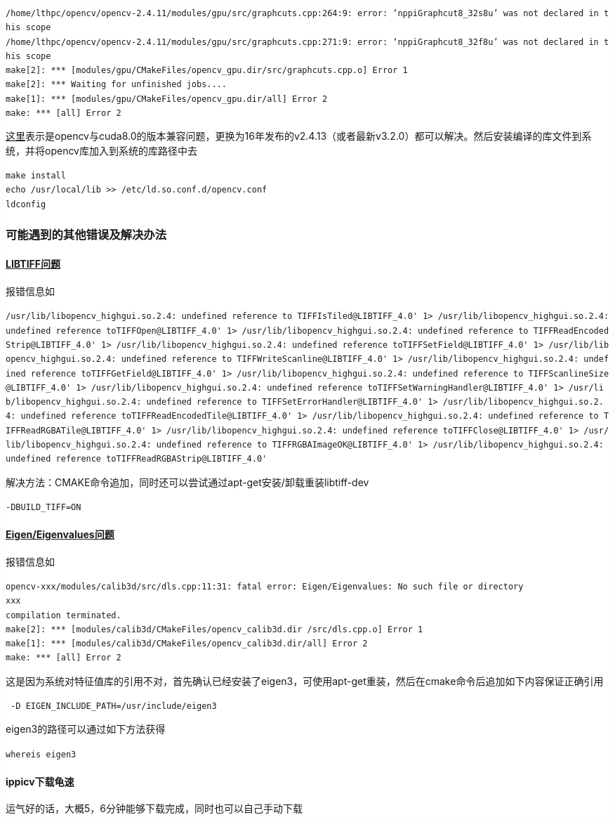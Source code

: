 	/home/lthpc/opencv/opencv-2.4.11/modules/gpu/src/graphcuts.cpp:264:9: error: ‘nppiGraphcut8_32s8u’ was not declared in this scope
	/home/lthpc/opencv/opencv-2.4.11/modules/gpu/src/graphcuts.cpp:271:9: error: ‘nppiGraphcut8_32f8u’ was not declared in this scope
	make[2]: *** [modules/gpu/CMakeFiles/opencv_gpu.dir/src/graphcuts.cpp.o] Error 1
	make[2]: *** Waiting for unfinished jobs....
	make[1]: *** [modules/gpu/CMakeFiles/opencv_gpu.dir/all] Error 2
	make: *** [all] Error 2
[这里](http://blog.csdn.net/caozhantao/article/details/51479172)表示是opencv与cuda8.0的版本兼容问题，更换为16年发布的v2.4.13（或者最新v3.2.0）都可以解决。然后安装编译的库文件到系统，并将opencv库加入到系统的库路径中去

	make install
	echo /usr/local/lib >> /etc/ld.so.conf.d/opencv.conf
	ldconfig
### 可能遇到的其他错误及解决办法

#### [LIBTIFF问题](http://answers.opencv.org/question/35642/libtiff_40-link-errors/)
报错信息如

	/usr/lib/libopencv_highgui.so.2.4: undefined reference to TIFFIsTiled@LIBTIFF_4.0' 1> /usr/lib/libopencv_highgui.so.2.4: undefined reference toTIFFOpen@LIBTIFF_4.0' 1> /usr/lib/libopencv_highgui.so.2.4: undefined reference to TIFFReadEncodedStrip@LIBTIFF_4.0' 1> /usr/lib/libopencv_highgui.so.2.4: undefined reference toTIFFSetField@LIBTIFF_4.0' 1> /usr/lib/libopencv_highgui.so.2.4: undefined reference to TIFFWriteScanline@LIBTIFF_4.0' 1> /usr/lib/libopencv_highgui.so.2.4: undefined reference toTIFFGetField@LIBTIFF_4.0' 1> /usr/lib/libopencv_highgui.so.2.4: undefined reference to TIFFScanlineSize@LIBTIFF_4.0' 1> /usr/lib/libopencv_highgui.so.2.4: undefined reference toTIFFSetWarningHandler@LIBTIFF_4.0' 1> /usr/lib/libopencv_highgui.so.2.4: undefined reference to TIFFSetErrorHandler@LIBTIFF_4.0' 1> /usr/lib/libopencv_highgui.so.2.4: undefined reference toTIFFReadEncodedTile@LIBTIFF_4.0' 1> /usr/lib/libopencv_highgui.so.2.4: undefined reference to TIFFReadRGBATile@LIBTIFF_4.0' 1> /usr/lib/libopencv_highgui.so.2.4: undefined reference toTIFFClose@LIBTIFF_4.0' 1> /usr/lib/libopencv_highgui.so.2.4: undefined reference to TIFFRGBAImageOK@LIBTIFF_4.0' 1> /usr/lib/libopencv_highgui.so.2.4: undefined reference toTIFFReadRGBAStrip@LIBTIFF_4.0'
解决方法：CMAKE命令追加，同时还可以尝试通过apt-get安装/卸载重装libtiff-dev
	
	-DBUILD_TIFF=ON
#### [Eigen/Eigenvalues问题](https://stackoverflow.com/questions/31425454/fatal-error-eigen-eigenvalues-in-ubuntu)
报错信息如

	opencv-xxx/modules/calib3d/src/dls.cpp:11:31: fatal error: Eigen/Eigenvalues: No such file or directory
	xxx
	compilation terminated.
	make[2]: *** [modules/calib3d/CMakeFiles/opencv_calib3d.dir /src/dls.cpp.o] Error 1
	make[1]: *** [modules/calib3d/CMakeFiles/opencv_calib3d.dir/all] Error 2
	make: *** [all] Error 2
这是因为系统对特征值库的引用不对，首先确认已经安装了eigen3，可使用apt-get重装，然后在cmake命令后追加如下内容保证正确引用

	 -D EIGEN_INCLUDE_PATH=/usr/include/eigen3
eigen3的路径可以通过如下方法获得
	
	whereis eigen3
#### ippicv下载龟速
运气好的话，大概5，6分钟能够下载完成，同时也可以自己手动下载
	